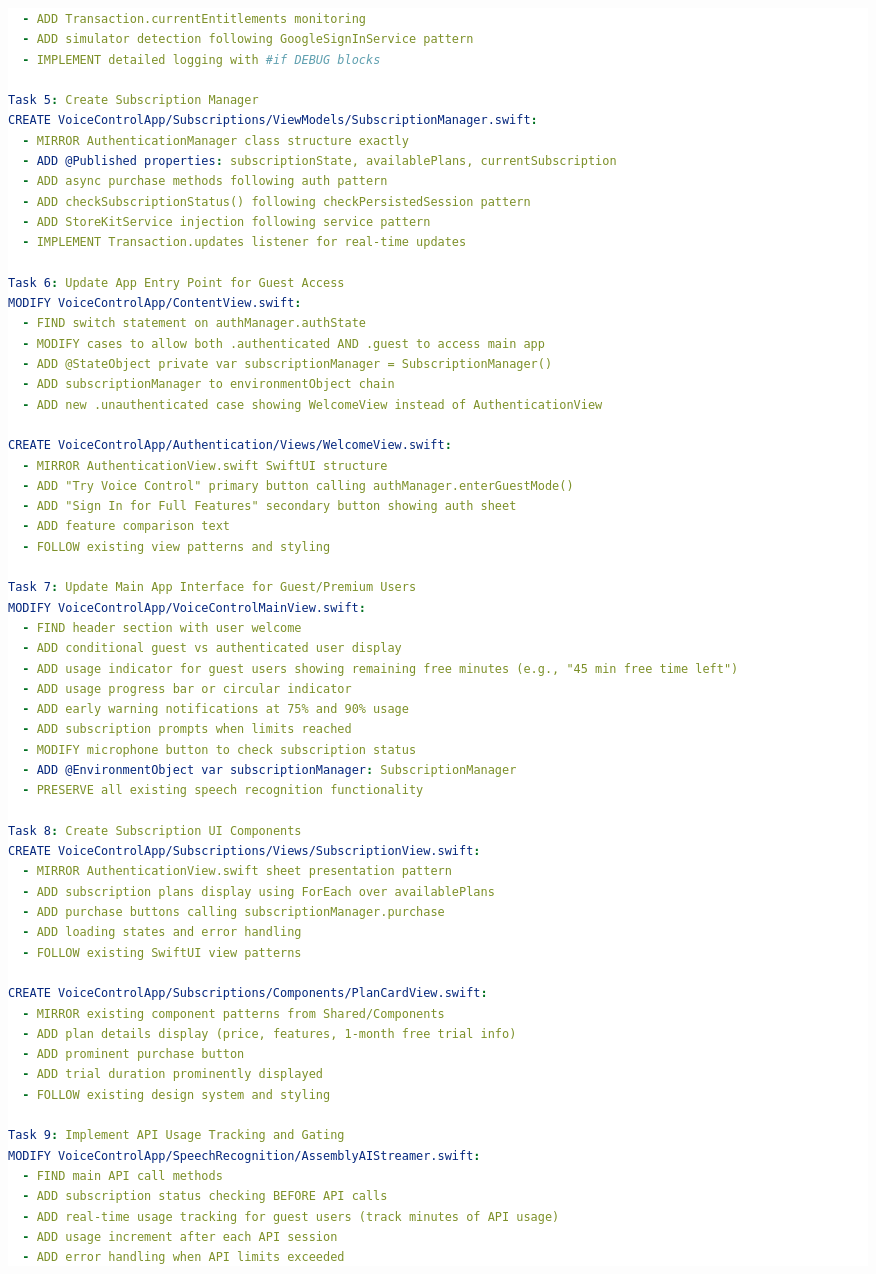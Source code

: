 ```yaml
  - ADD Transaction.currentEntitlements monitoring
  - ADD simulator detection following GoogleSignInService pattern
  - IMPLEMENT detailed logging with #if DEBUG blocks

Task 5: Create Subscription Manager
CREATE VoiceControlApp/Subscriptions/ViewModels/SubscriptionManager.swift:
  - MIRROR AuthenticationManager class structure exactly
  - ADD @Published properties: subscriptionState, availablePlans, currentSubscription
  - ADD async purchase methods following auth pattern
  - ADD checkSubscriptionStatus() following checkPersistedSession pattern
  - ADD StoreKitService injection following service pattern
  - IMPLEMENT Transaction.updates listener for real-time updates

Task 6: Update App Entry Point for Guest Access
MODIFY VoiceControlApp/ContentView.swift:
  - FIND switch statement on authManager.authState
  - MODIFY cases to allow both .authenticated AND .guest to access main app
  - ADD @StateObject private var subscriptionManager = SubscriptionManager()
  - ADD subscriptionManager to environmentObject chain
  - ADD new .unauthenticated case showing WelcomeView instead of AuthenticationView

CREATE VoiceControlApp/Authentication/Views/WelcomeView.swift:
  - MIRROR AuthenticationView.swift SwiftUI structure
  - ADD "Try Voice Control" primary button calling authManager.enterGuestMode()
  - ADD "Sign In for Full Features" secondary button showing auth sheet
  - ADD feature comparison text
  - FOLLOW existing view patterns and styling

Task 7: Update Main App Interface for Guest/Premium Users
MODIFY VoiceControlApp/VoiceControlMainView.swift:
  - FIND header section with user welcome
  - ADD conditional guest vs authenticated user display
  - ADD usage indicator for guest users showing remaining free minutes (e.g., "45 min free time left")
  - ADD usage progress bar or circular indicator
  - ADD early warning notifications at 75% and 90% usage
  - ADD subscription prompts when limits reached
  - MODIFY microphone button to check subscription status
  - ADD @EnvironmentObject var subscriptionManager: SubscriptionManager
  - PRESERVE all existing speech recognition functionality

Task 8: Create Subscription UI Components  
CREATE VoiceControlApp/Subscriptions/Views/SubscriptionView.swift:
  - MIRROR AuthenticationView.swift sheet presentation pattern
  - ADD subscription plans display using ForEach over availablePlans
  - ADD purchase buttons calling subscriptionManager.purchase
  - ADD loading states and error handling
  - FOLLOW existing SwiftUI view patterns

CREATE VoiceControlApp/Subscriptions/Components/PlanCardView.swift:
  - MIRROR existing component patterns from Shared/Components
  - ADD plan details display (price, features, 1-month free trial info)
  - ADD prominent purchase button
  - ADD trial duration prominently displayed
  - FOLLOW existing design system and styling

Task 9: Implement API Usage Tracking and Gating
MODIFY VoiceControlApp/SpeechRecognition/AssemblyAIStreamer.swift:
  - FIND main API call methods
  - ADD subscription status checking BEFORE API calls
  - ADD real-time usage tracking for guest users (track minutes of API usage)
  - ADD usage increment after each API session
  - ADD error handling when API limits exceeded
```